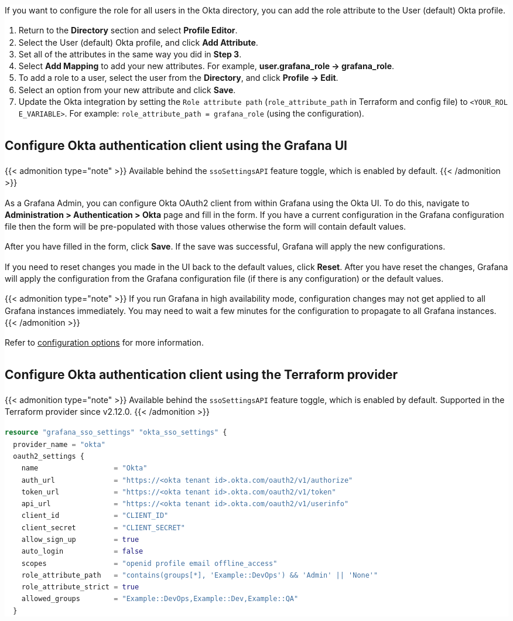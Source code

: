 If you want to configure the role for all users in the Okta directory, you can add the role attribute to the User (default) Okta profile.

1. Return to the **Directory** section and select **Profile Editor**.
1. Select the User (default) Okta profile, and click **Add Attribute**.
1. Set all of the attributes in the same way you did in **Step 3**.
1. Select **Add Mapping** to add your new attributes.
   For example, **user.grafana_role -> grafana_role**.
1. To add a role to a user, select the user from the **Directory**, and click **Profile -> Edit**.
1. Select an option from your new attribute and click **Save**.
1. Update the Okta integration by setting the `Role attribute path` (`role_attribute_path` in Terraform and config file) to `<YOUR_ROLE_VARIABLE>`. For example: `role_attribute_path = grafana_role` (using the configuration).

## Configure Okta authentication client using the Grafana UI

{{< admonition type="note" >}}
Available behind the `ssoSettingsAPI` feature toggle, which is enabled by default.
{{< /admonition >}}

As a Grafana Admin, you can configure Okta OAuth2 client from within Grafana using the Okta UI. To do this, navigate to **Administration > Authentication > Okta** page and fill in the form. If you have a current configuration in the Grafana configuration file then the form will be pre-populated with those values otherwise the form will contain default values.

After you have filled in the form, click **Save**. If the save was successful, Grafana will apply the new configurations.

If you need to reset changes you made in the UI back to the default values, click **Reset**. After you have reset the changes, Grafana will apply the configuration from the Grafana configuration file (if there is any configuration) or the default values.

{{< admonition type="note" >}}
If you run Grafana in high availability mode, configuration changes may not get applied to all Grafana instances immediately. You may need to wait a few minutes for the configuration to propagate to all Grafana instances.
{{< /admonition >}}

Refer to [configuration options](#configuration-options) for more information.

## Configure Okta authentication client using the Terraform provider

{{< admonition type="note" >}}
Available behind the `ssoSettingsAPI` feature toggle, which is enabled by default. Supported in the Terraform provider since v2.12.0.
{{< /admonition >}}

```terraform
resource "grafana_sso_settings" "okta_sso_settings" {
  provider_name = "okta"
  oauth2_settings {
    name                  = "Okta"
    auth_url              = "https://<okta tenant id>.okta.com/oauth2/v1/authorize"
    token_url             = "https://<okta tenant id>.okta.com/oauth2/v1/token"
    api_url               = "https://<okta tenant id>.okta.com/oauth2/v1/userinfo"
    client_id             = "CLIENT_ID"
    client_secret         = "CLIENT_SECRET"
    allow_sign_up         = true
    auto_login            = false
    scopes                = "openid profile email offline_access"
    role_attribute_path   = "contains(groups[*], 'Example::DevOps') && 'Admin' || 'None'"
    role_attribute_strict = true
    allowed_groups        = "Example::DevOps,Example::Dev,Example::QA"
  }
```